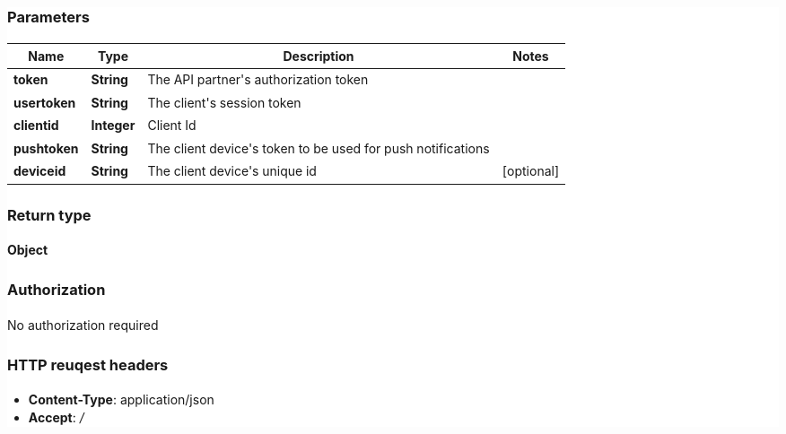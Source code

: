 ### Parameters

Name | Type | Description  | Notes
------------- | ------------- | ------------- | -------------
 **token** | **String**| The API partner&#39;s authorization token | 
 **usertoken** | **String**| The client&#39;s session token | 
 **clientid** | **Integer**| Client Id | 
 **pushtoken** | **String**| The client device&#39;s token to be used for push notifications | 
 **deviceid** | **String**| The client device&#39;s unique id | [optional] 

### Return type

**Object**

### Authorization

No authorization required

### HTTP reuqest headers

 - **Content-Type**: application/json
 - **Accept**: */*

